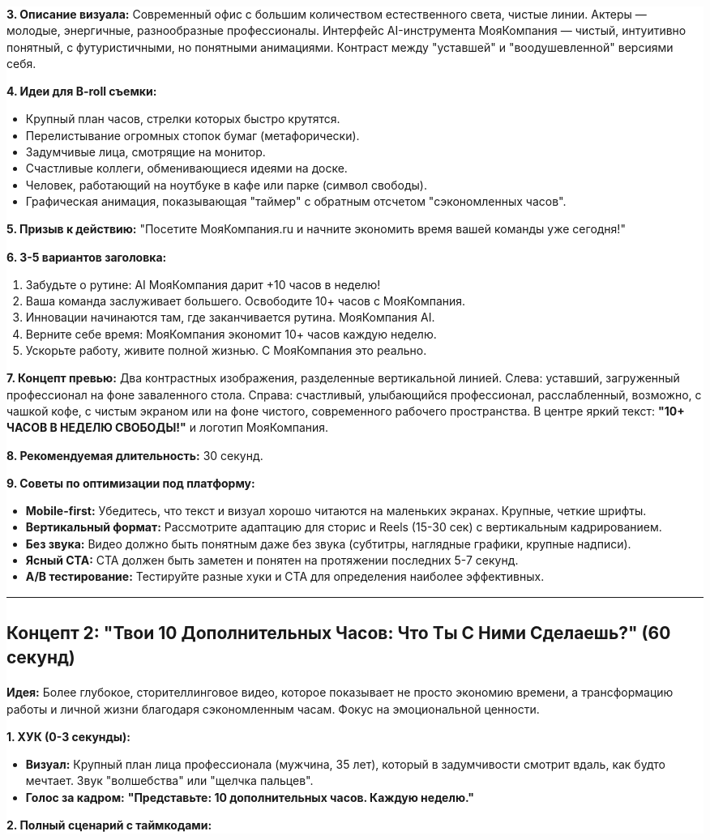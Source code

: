 **3. Описание визуала:** Современный офис с большим количеством естественного света, чистые линии. Актеры — молодые, энергичные, разнообразные профессионалы. Интерфейс AI-инструмента МояКомпания — чистый, интуитивно понятный, с футуристичными, но понятными анимациями. Контраст между "уставшей" и "воодушевленной" версиями себя.

**4. Идеи для B-roll съемки:**
*   Крупный план часов, стрелки которых быстро крутятся.
*   Перелистывание огромных стопок бумаг (метафорически).
*   Задумчивые лица, смотрящие на монитор.
*   Счастливые коллеги, обменивающиеся идеями на доске.
*   Человек, работающий на ноутбуке в кафе или парке (символ свободы).
*   Графическая анимация, показывающая "таймер" с обратным отсчетом "сэкономленных часов".

**5. Призыв к действию:** "Посетите МояКомпания.ru и начните экономить время вашей команды уже сегодня!"

**6. 3-5 вариантов заголовка:**
1.  Забудьте о рутине: AI МояКомпания дарит +10 часов в неделю!
2.  Ваша команда заслуживает большего. Освободите 10+ часов с МояКомпания.
3.  Инновации начинаются там, где заканчивается рутина. МояКомпания AI.
4.  Верните себе время: МояКомпания экономит 10+ часов каждую неделю.
5.  Ускорьте работу, живите полной жизнью. С МояКомпания это реально.

**7. Концепт превью:** Два контрастных изображения, разделенные вертикальной линией. Слева: уставший, загруженный профессионал на фоне заваленного стола. Справа: счастливый, улыбающийся профессионал, расслабленный, возможно, с чашкой кофе, с чистым экраном или на фоне чистого, современного рабочего пространства. В центре яркий текст: **"10+ ЧАСОВ В НЕДЕЛЮ СВОБОДЫ!"** и логотип МояКомпания.

**8. Рекомендуемая длительность:** 30 секунд.

**9. Советы по оптимизации под платформу:**
*   **Mobile-first:** Убедитесь, что текст и визуал хорошо читаются на маленьких экранах. Крупные, четкие шрифты.
*   **Вертикальный формат:** Рассмотрите адаптацию для сторис и Reels (15-30 сек) с вертикальным кадрированием.
*   **Без звука:** Видео должно быть понятным даже без звука (субтитры, наглядные графики, крупные надписи).
*   **Ясный CTA:** CTA должен быть заметен и понятен на протяжении последних 5-7 секунд.
*   **A/B тестирование:** Тестируйте разные хуки и CTA для определения наиболее эффективных.

---

## **Концепт 2: "Твои 10 Дополнительных Часов: Что Ты С Ними Сделаешь?" (60 секунд)**

**Идея:** Более глубокое, сторителлинговое видео, которое показывает не просто экономию времени, а трансформацию работы и личной жизни благодаря сэкономленным часам. Фокус на эмоциональной ценности.

**1. ХУК (0-3 секунды):**
*   **Визуал:** Крупный план лица профессионала (мужчина, 35 лет), который в задумчивости смотрит вдаль, как будто мечтает. Звук "волшебства" или "щелчка пальцев".
*   **Голос за кадром:** **"Представьте: 10 дополнительных часов. Каждую неделю."**

**2. Полный сценарий с таймкодами:**
